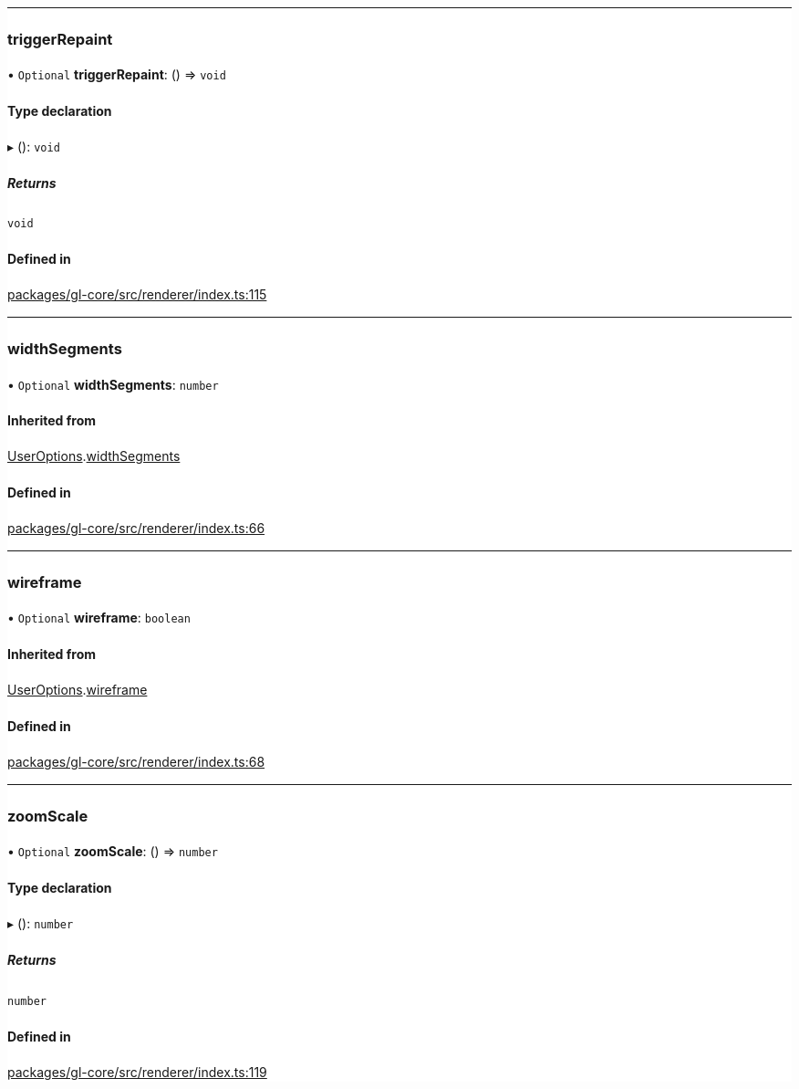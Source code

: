 ___

### triggerRepaint

• `Optional` **triggerRepaint**: () => `void`

#### Type declaration

▸ (): `void`

##### Returns

`void`

#### Defined in

[packages/gl-core/src/renderer/index.ts:115](https://github.com/sakitam-fdd/wind-layer/blob/fa9bdd2/packages/gl-core/src/renderer/index.ts#L115)

___

### widthSegments

• `Optional` **widthSegments**: `number`

#### Inherited from

[UserOptions](gl_core_src.UserOptions.md).[widthSegments](gl_core_src.UserOptions.md#widthsegments)

#### Defined in

[packages/gl-core/src/renderer/index.ts:66](https://github.com/sakitam-fdd/wind-layer/blob/fa9bdd2/packages/gl-core/src/renderer/index.ts#L66)

___

### wireframe

• `Optional` **wireframe**: `boolean`

#### Inherited from

[UserOptions](gl_core_src.UserOptions.md).[wireframe](gl_core_src.UserOptions.md#wireframe)

#### Defined in

[packages/gl-core/src/renderer/index.ts:68](https://github.com/sakitam-fdd/wind-layer/blob/fa9bdd2/packages/gl-core/src/renderer/index.ts#L68)

___

### zoomScale

• `Optional` **zoomScale**: () => `number`

#### Type declaration

▸ (): `number`

##### Returns

`number`

#### Defined in

[packages/gl-core/src/renderer/index.ts:119](https://github.com/sakitam-fdd/wind-layer/blob/fa9bdd2/packages/gl-core/src/renderer/index.ts#L119)
